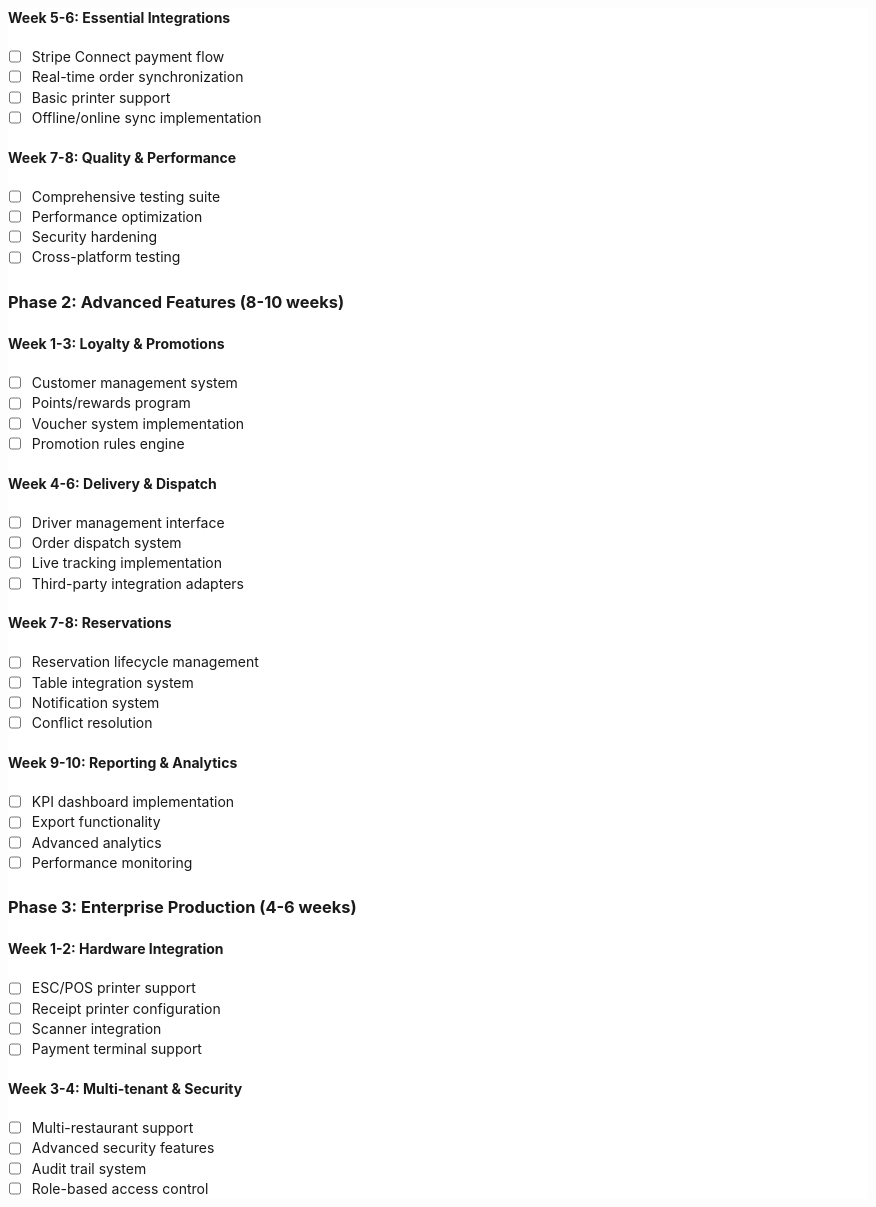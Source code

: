 #### **Week 5-6: Essential Integrations**
- [ ] Stripe Connect payment flow
- [ ] Real-time order synchronization  
- [ ] Basic printer support
- [ ] Offline/online sync implementation

#### **Week 7-8: Quality & Performance**
- [ ] Comprehensive testing suite
- [ ] Performance optimization  
- [ ] Security hardening
- [ ] Cross-platform testing

### **Phase 2: Advanced Features (8-10 weeks)**

#### **Week 1-3: Loyalty & Promotions**
- [ ] Customer management system
- [ ] Points/rewards program
- [ ] Voucher system implementation
- [ ] Promotion rules engine

#### **Week 4-6: Delivery & Dispatch**  
- [ ] Driver management interface
- [ ] Order dispatch system
- [ ] Live tracking implementation
- [ ] Third-party integration adapters

#### **Week 7-8: Reservations**
- [ ] Reservation lifecycle management
- [ ] Table integration system
- [ ] Notification system
- [ ] Conflict resolution

#### **Week 9-10: Reporting & Analytics**
- [ ] KPI dashboard implementation
- [ ] Export functionality  
- [ ] Advanced analytics
- [ ] Performance monitoring

### **Phase 3: Enterprise Production (4-6 weeks)**

#### **Week 1-2: Hardware Integration**
- [ ] ESC/POS printer support
- [ ] Receipt printer configuration
- [ ] Scanner integration
- [ ] Payment terminal support

#### **Week 3-4: Multi-tenant & Security**
- [ ] Multi-restaurant support
- [ ] Advanced security features  
- [ ] Audit trail system
- [ ] Role-based access control
